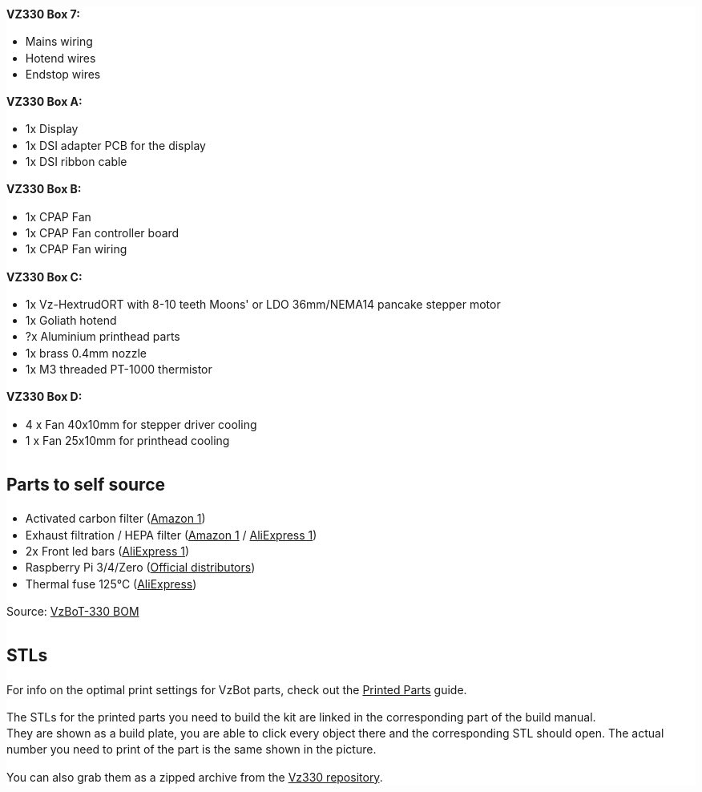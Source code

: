 **VZ330 Box 7:**

* Mains wiring
* Hotend wires
* Endstop wires

**VZ330 Box A:**

* 1x Display
* 1x DSI adapter PCB for the display
* 1x DSI ribbon cable

**VZ330 Box B:**

* 1x CPAP Fan
* 1x CPAP Fan controller board
* 1x CPAP Fan wiring

**VZ330 Box C:**

* 1x Vz-HextrudORT with 8-10 teeth Moons' or LDO 36mm/NEMA14 pancake stepper motor
* 1x Goliath hotend
* ?x Aluminium printhead parts
* 1x brass 0.4mm nozzle
* 1x M3 threaded PT-1000 thermistor

**VZ330 Box D:**

* 4 x Fan 40x10mm for stepper driver cooling
* 1 x Fan 25x10mm for printhead cooling

## Parts to self source

* Activated carbon filter ([Amazon 1](https://amzn.to/3vj9lHj))
* Exhaust filtration / HEPA filter ([Amazon 1](https://amzn.to/3lISPxr) / [AliExpress 1](https://s.click.aliexpress.com/e/_ABbR3U))
* 2x Front led bars ([AliExpress 1](https://s.click.aliexpress.com/e/_DcRL3RT))
* Raspberry Pi 3/4/Zero ([Official distributors](https://www.raspberrypi.com/resellers/))
* Thermal fuse 125°C ([AliExpress](https://s.click.aliexpress.com/e/_AtAOQN))

Source: [VzBoT-330 BOM](https://github.com/VzBoT3D/VzBoT-Vz330/tree/master/BOM)

## STLs

For info on the optimal print settings for VzBot parts, check out the [Printed Parts](/vz330_printed/printed_parts) guide.

The STLs for the printed parts you need to build the kit are linked in the corresponding part of the build manual.  
They are shown as a build plate, you are able to click every object there and the corresponding STL should open. The actual number you need to print of the part is the same shown in the picture.

You can also grab them as a zipped archive from the [Vz330 repository](https://github.com/VzBoT3D/VzBoT-Vz330/tree/master/Assemblies%20BOM%20and%20STL/Mellow%20kit-All%20STLs).

